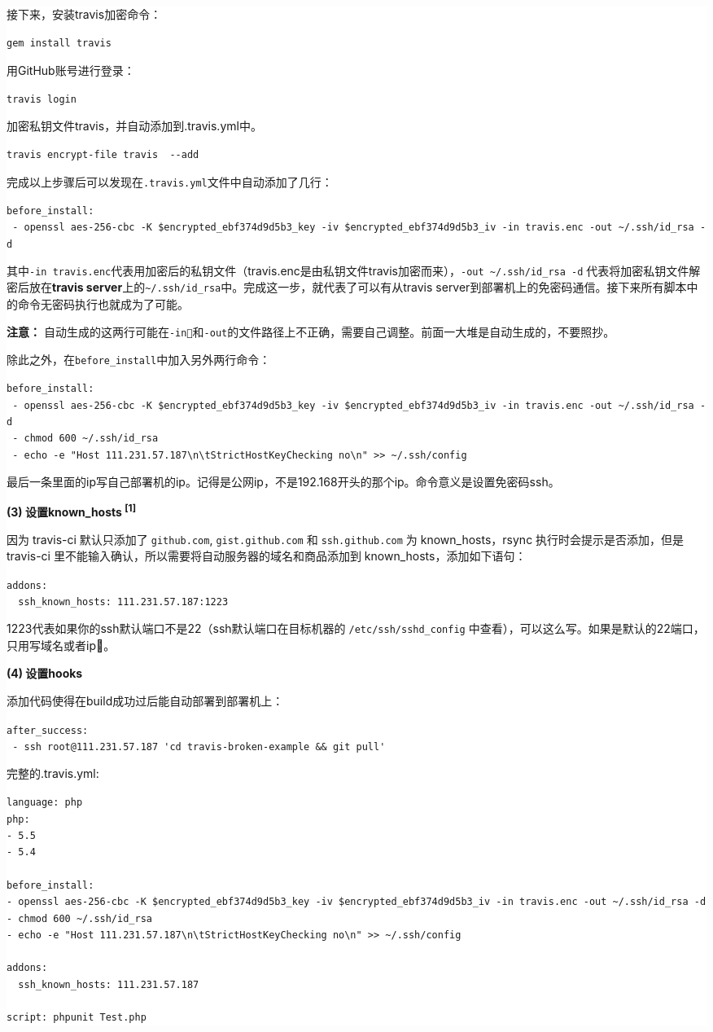 接下来，安装travis加密命令：
```
gem install travis
```
用GitHub账号进行登录：
```
travis login
```
加密私钥文件travis，并自动添加到.travis.yml中。
```
travis encrypt-file travis  --add
```
完成以上步骤后可以发现在```.travis.yml```文件中自动添加了几行：
```
before_install:
 - openssl aes-256-cbc -K $encrypted_ebf374d9d5b3_key -iv $encrypted_ebf374d9d5b3_iv -in travis.enc -out ~/.ssh/id_rsa -d
```

其中```-in travis.enc```代表用加密后的私钥文件（travis.enc是由私钥文件travis加密而来），```-out ~/.ssh/id_rsa -d``` 代表将加密私钥文件解密后放在**travis server**上的```~/.ssh/id_rsa```中。完成这一步，就代表了可以有从travis server到部署机上的免密码通信。接下来所有脚本中的命令无密码执行也就成为了可能。


**注意：** 自动生成的这两行可能在```-in```和```-out```的文件路径上不正确，需要自己调整。前面一大堆是自动生成的，不要照抄。

除此之外，在```before_install```中加入另外两行命令：
```
before_install:
 - openssl aes-256-cbc -K $encrypted_ebf374d9d5b3_key -iv $encrypted_ebf374d9d5b3_iv -in travis.enc -out ~/.ssh/id_rsa -d
 - chmod 600 ~/.ssh/id_rsa
 - echo -e "Host 111.231.57.187\n\tStrictHostKeyChecking no\n" >> ~/.ssh/config
```
最后一条里面的ip写自己部署机的ip。记得是公网ip，不是192.168开头的那个ip。命令意义是设置免密码ssh。

**(3) 设置known_hosts <sup>[1]</sup>**

因为 travis-ci 默认只添加了 ```github.com```, ```gist.github.com``` 和 ```ssh.github.com``` 为 known_hosts，rsync 执行时会提示是否添加，但是 travis-ci 里不能输入确认，所以需要将自动服务器的域名和商品添加到 known_hosts，添加如下语句：
```
addons:
  ssh_known_hosts: 111.231.57.187:1223
```
1223代表如果你的ssh默认端口不是22（ssh默认端口在目标机器的 ```/etc/ssh/sshd_config``` 中查看），可以这么写。如果是默认的22端口，只用写域名或者ip。

**(4) 设置hooks**

添加代码使得在build成功过后能自动部署到部署机上：
```
after_success:
 - ssh root@111.231.57.187 'cd travis-broken-example && git pull'
```

完整的.travis.yml:
```
language: php
php:
- 5.5
- 5.4

before_install:
- openssl aes-256-cbc -K $encrypted_ebf374d9d5b3_key -iv $encrypted_ebf374d9d5b3_iv -in travis.enc -out ~/.ssh/id_rsa -d
- chmod 600 ~/.ssh/id_rsa
- echo -e "Host 111.231.57.187\n\tStrictHostKeyChecking no\n" >> ~/.ssh/config

addons:
  ssh_known_hosts: 111.231.57.187

script: phpunit Test.php
```